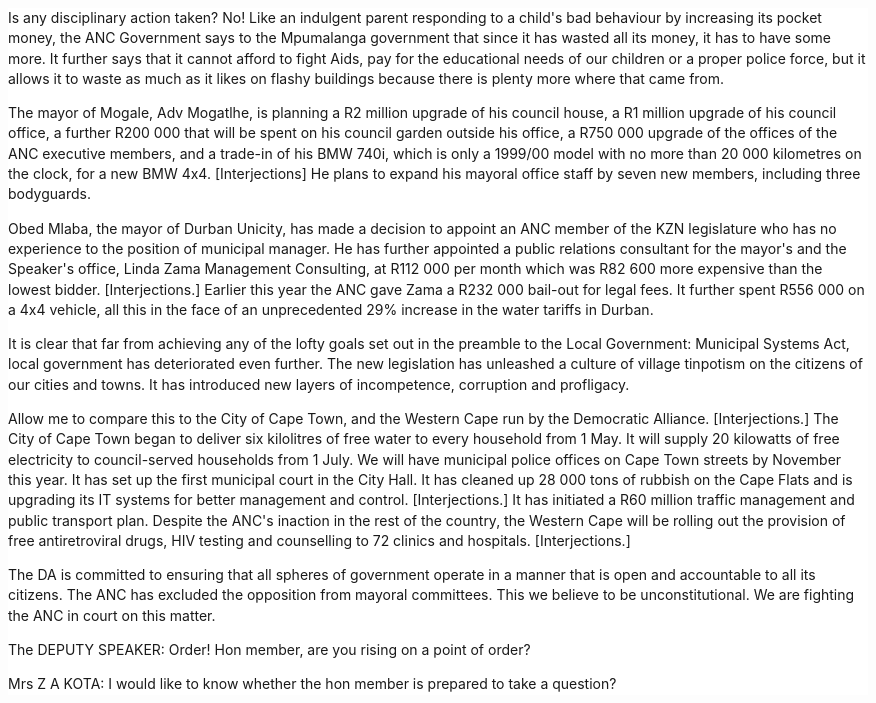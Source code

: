 Is any disciplinary action taken? No! Like an indulgent parent responding
to a child's bad behaviour by increasing its pocket money, the ANC
Government says to the Mpumalanga government that since it has wasted all
its money, it has to have some more. It further says that it cannot afford
to fight Aids, pay for the educational needs of our children or a proper
police force, but it allows it to waste as much as it likes on flashy
buildings because there is plenty more where that came from.

The mayor of Mogale, Adv Mogatlhe, is planning a R2 million upgrade of his
council house, a R1 million upgrade of his council office, a further R200
000 that will be spent on his council garden outside his office, a R750 000
upgrade of the offices of the ANC executive members, and a trade-in of his
BMW 740i, which is only a 1999/00 model with no more than 20 000 kilometres
on the clock, for a new BMW 4x4. [Interjections] He plans to expand his
mayoral office staff by seven new members, including three bodyguards.

Obed Mlaba, the mayor of Durban Unicity, has made a decision to appoint an
ANC member of the KZN legislature who has no experience to the position of
municipal manager. He has further appointed a public relations consultant
for the mayor's and the Speaker's office, Linda Zama Management Consulting,
at R112 000 per month which was R82 600 more expensive than the lowest
bidder. [Interjections.] Earlier this year the ANC gave Zama a R232 000
bail-out for legal fees. It further spent R556 000 on a 4x4 vehicle, all
this in the face of an unprecedented 29% increase in the water tariffs in
Durban.

It is clear that far from achieving any of the lofty goals set out in the
preamble to the Local Government: Municipal Systems Act, local government
has deteriorated even further. The new legislation has unleashed a culture
of village tinpotism on the citizens of our cities and towns. It has
introduced new layers of incompetence, corruption and profligacy.

Allow me to compare this to the City of Cape Town, and the Western Cape run
by the Democratic Alliance. [Interjections.] The City of Cape Town began to
deliver six kilolitres of free water to every household from 1 May. It will
supply 20 kilowatts of free electricity to council-served households from 1
July. We will have municipal police offices on Cape Town streets by
November this year. It has set up the first municipal court in the City
Hall. It has cleaned up 28 000 tons of rubbish on the Cape Flats and is
upgrading its IT systems for better management and control.
[Interjections.] It has initiated a R60 million traffic management and
public transport plan. Despite the ANC's inaction in the rest of the
country, the Western Cape will be rolling out the provision of free
antiretroviral drugs, HIV testing and counselling to 72 clinics and
hospitals. [Interjections.]

The DA is committed to ensuring that all spheres of government operate in a
manner that is open and accountable to all its citizens. The ANC has
excluded the opposition from mayoral committees. This we believe to be
unconstitutional. We are fighting the ANC in court on this matter.

The DEPUTY SPEAKER: Order! Hon member, are you rising on a point of order?

Mrs Z A KOTA: I would like to know whether the hon member is prepared to
take a question?
